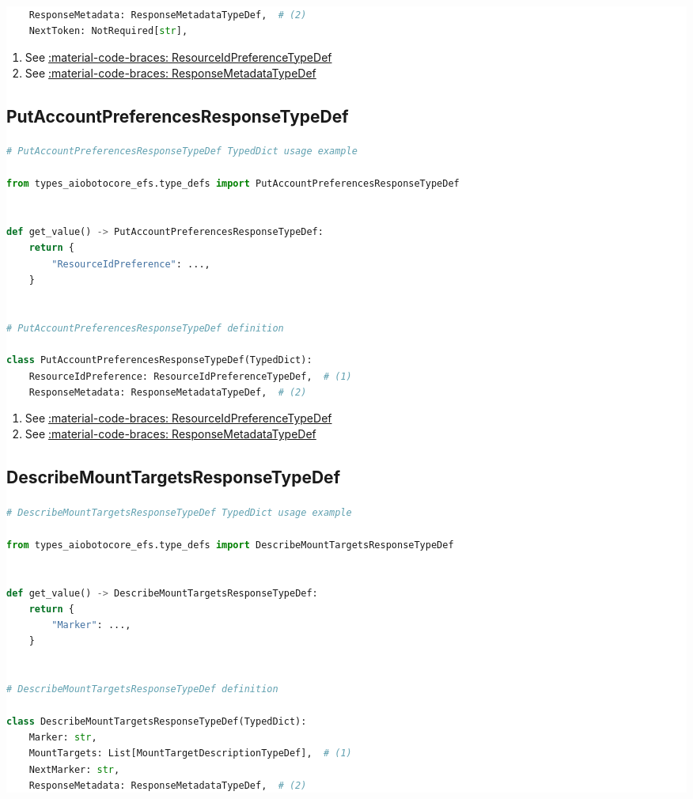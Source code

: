 ```python
    ResponseMetadata: ResponseMetadataTypeDef,  # (2)
    NextToken: NotRequired[str],
```

1. See [:material-code-braces: ResourceIdPreferenceTypeDef](./type_defs.md#resourceidpreferencetypedef) 
2. See [:material-code-braces: ResponseMetadataTypeDef](./type_defs.md#responsemetadatatypedef) 
## PutAccountPreferencesResponseTypeDef

```python
# PutAccountPreferencesResponseTypeDef TypedDict usage example

from types_aiobotocore_efs.type_defs import PutAccountPreferencesResponseTypeDef


def get_value() -> PutAccountPreferencesResponseTypeDef:
    return {
        "ResourceIdPreference": ...,
    }


# PutAccountPreferencesResponseTypeDef definition

class PutAccountPreferencesResponseTypeDef(TypedDict):
    ResourceIdPreference: ResourceIdPreferenceTypeDef,  # (1)
    ResponseMetadata: ResponseMetadataTypeDef,  # (2)
```

1. See [:material-code-braces: ResourceIdPreferenceTypeDef](./type_defs.md#resourceidpreferencetypedef) 
2. See [:material-code-braces: ResponseMetadataTypeDef](./type_defs.md#responsemetadatatypedef) 
## DescribeMountTargetsResponseTypeDef

```python
# DescribeMountTargetsResponseTypeDef TypedDict usage example

from types_aiobotocore_efs.type_defs import DescribeMountTargetsResponseTypeDef


def get_value() -> DescribeMountTargetsResponseTypeDef:
    return {
        "Marker": ...,
    }


# DescribeMountTargetsResponseTypeDef definition

class DescribeMountTargetsResponseTypeDef(TypedDict):
    Marker: str,
    MountTargets: List[MountTargetDescriptionTypeDef],  # (1)
    NextMarker: str,
    ResponseMetadata: ResponseMetadataTypeDef,  # (2)
```
